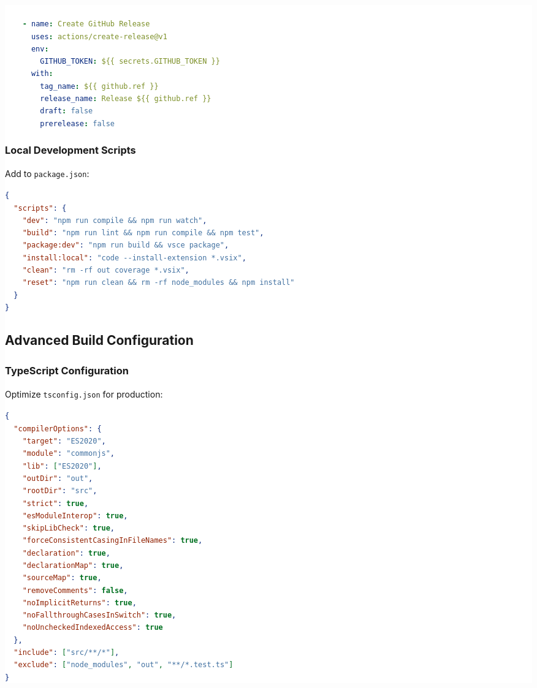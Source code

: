 ```yaml
    
    - name: Create GitHub Release
      uses: actions/create-release@v1
      env:
        GITHUB_TOKEN: ${{ secrets.GITHUB_TOKEN }}
      with:
        tag_name: ${{ github.ref }}
        release_name: Release ${{ github.ref }}
        draft: false
        prerelease: false
```

### Local Development Scripts

Add to `package.json`:

```json
{
  "scripts": {
    "dev": "npm run compile && npm run watch",
    "build": "npm run lint && npm run compile && npm test",
    "package:dev": "npm run build && vsce package",
    "install:local": "code --install-extension *.vsix",
    "clean": "rm -rf out coverage *.vsix",
    "reset": "npm run clean && rm -rf node_modules && npm install"
  }
}
```

## Advanced Build Configuration

### TypeScript Configuration

Optimize `tsconfig.json` for production:

```json
{
  "compilerOptions": {
    "target": "ES2020",
    "module": "commonjs",
    "lib": ["ES2020"],
    "outDir": "out",
    "rootDir": "src",
    "strict": true,
    "esModuleInterop": true,
    "skipLibCheck": true,
    "forceConsistentCasingInFileNames": true,
    "declaration": true,
    "declarationMap": true,
    "sourceMap": true,
    "removeComments": false,
    "noImplicitReturns": true,
    "noFallthroughCasesInSwitch": true,
    "noUncheckedIndexedAccess": true
  },
  "include": ["src/**/*"],
  "exclude": ["node_modules", "out", "**/*.test.ts"]
}
```
